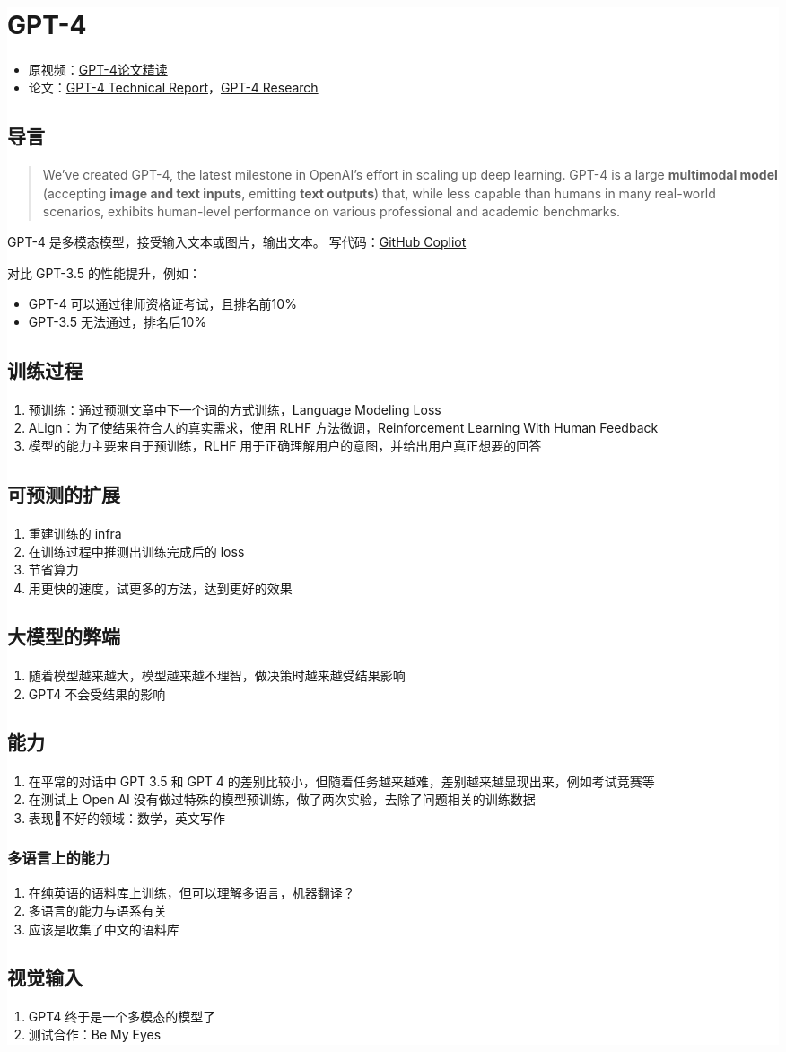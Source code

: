 # GPT-4

- 原视频：[GPT-4论文精读](https://www.bilibili.com/video/BV1vM4y1U7b5)  
- 论文：[GPT-4 Technical Report](https://arxiv.org/abs/2303.08774)，[GPT-4 Research](https://openai.com/research/gpt-4)

## 导言

> We’ve created GPT-4, the latest milestone in OpenAI’s effort in scaling up deep learning. GPT-4 is a large **multimodal model** (accepting **image and text inputs**, emitting **text outputs**) that, while less capable than humans in many real-world scenarios, exhibits human-level performance on various professional and academic benchmarks.

GPT-4 是多模态模型，接受输入文本或图片，输出文本。
写代码：[GitHub Copliot](docs.github.com/copilot)

对比 GPT-3.5 的性能提升，例如：
- GPT-4 可以通过律师资格证考试，且排名前10%
- GPT-3.5 无法通过，排名后10%

## 训练过程
1. 预训练：通过预测文章中下一个词的方式训练，Language Modeling Loss
2. ALign：为了使结果符合人的真实需求，使用 RLHF 方法微调，Reinforcement Learning With Human Feedback
3. 模型的能力主要来自于预训练，RLHF 用于正确理解用户的意图，并给出用户真正想要的回答

## 可预测的扩展
1. 重建训练的 infra
2. 在训练过程中推测出训练完成后的 loss
3. 节省算力
4. 用更快的速度，试更多的方法，达到更好的效果

## 大模型的弊端
1. 随着模型越来越大，模型越来越不理智，做决策时越来越受结果影响
2. GPT4 不会受结果的影响


## 能力
1. 在平常的对话中 GPT 3.5 和 GPT 4 的差别比较小，但随着任务越来越难，差别越来越显现出来，例如考试竞赛等
2. 在测试上 Open AI 没有做过特殊的模型预训练，做了两次实验，去除了问题相关的训练数据
3. 表现不好的领域：数学，英文写作

### 多语言上的能力
1. 在纯英语的语料库上训练，但可以理解多语言，机器翻译？
2. 多语言的能力与语系有关
3. 应该是收集了中文的语料库
	
## 视觉输入
1. GPT4 终于是一个多模态的模型了
2. 测试合作：Be My Eyes
